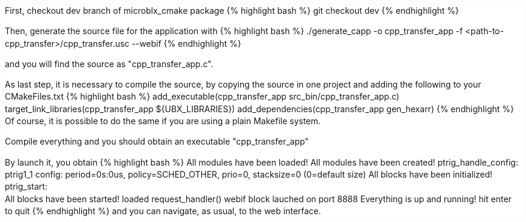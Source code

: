 First, checkout dev branch of microblx_cmake package
{% highlight bash %}
git checkout dev
{% endhighlight %}

Then, generate the source file for the application with
{% highlight bash %}
./generate_capp -o cpp_transfer_app -f <path-to-cpp_transfer>/cpp_transfer.usc --webif
{% endhighlight %}

and you will find the source as "cpp_transfer_app.c".

As last step, it is necessary to compile the source, by copying the source in one project and adding the following to your CMakeFiles.txt
{% highlight bash %}
add_executable(cpp_transfer_app src_bin/cpp_transfer_app.c)
target_link_libraries(cpp_transfer_app ${UBX_LIBRARIES})
add_dependencies(cpp_transfer_app gen_hexarr)
{% endhighlight %}
Of course, it is possible to do the same if you are using a plain Makefile system.

Compile everything and you should obtain an executable "cpp_transfer_app"

By launch it, you obtain
{% highlight bash %}
All modules have been loaded!
All modules have been created!
ptrig_handle_config: ptrig1_1 config: period=0s:0us, policy=SCHED_OTHER, prio=0, stacksize=0 (0=default size)
All blocks have been initialized!
ptrig_start:  
All blocks have been started!
loaded request_handler()
webif block lauched on port 8888
Everything is up and running! hit enter to quit
{% endhighlight %}
and you can navigate, as usual, to the web interface.